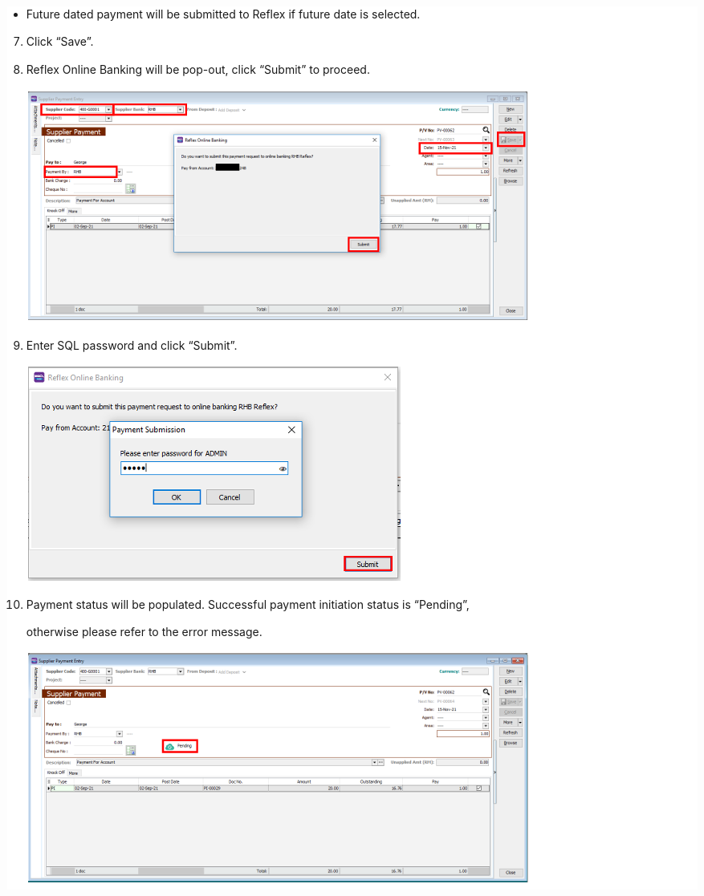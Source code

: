    - Future dated payment will be submitted to Reflex if future date is selected.

7. Click “Save”.

8. Reflex Online Banking will be pop-out, click “Submit” to proceed.

   ![27](../../../static/img/banking/27.png)

9. Enter SQL password and click “Submit”.

   ![28](../../../static/img/banking/28.png)

10. Payment status will be populated. Successful payment initiation status is “Pending”,

    otherwise please refer to the error message.

    ![29](../../../static/img/banking/29.png)
